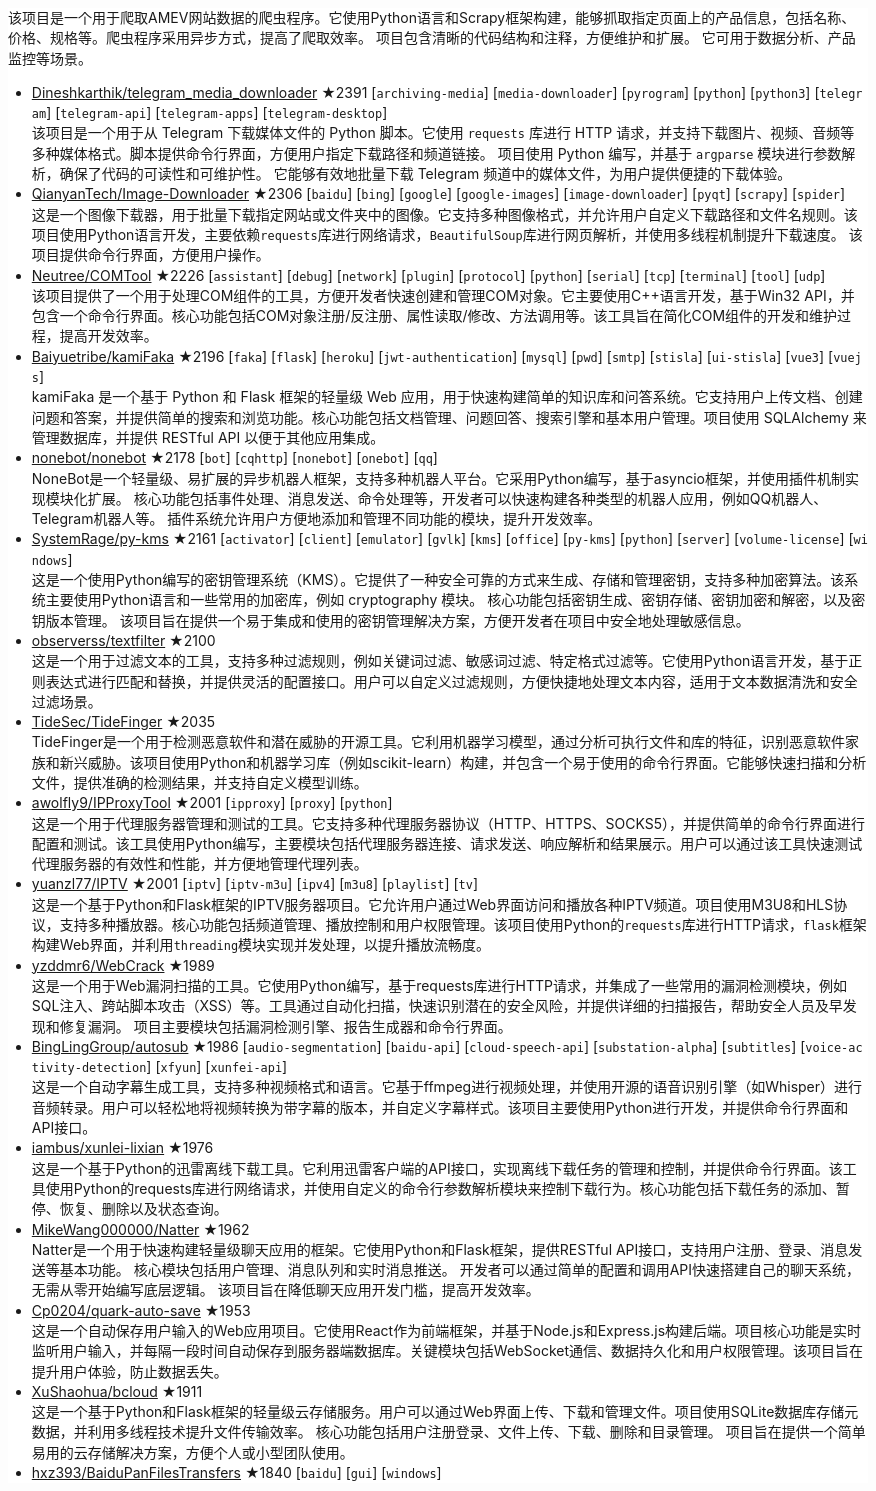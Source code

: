   该项目是一个用于爬取AMEV网站数据的爬虫程序。它使用Python语言和Scrapy框架构建，能够抓取指定页面上的产品信息，包括名称、价格、规格等。爬虫程序采用异步方式，提高了爬取效率。  项目包含清晰的代码结构和注释，方便维护和扩展。  它可用于数据分析、产品监控等场景。
- [Dineshkarthik/telegram_media_downloader](https://github.com/Dineshkarthik/telegram_media_downloader) ★2391 [`archiving-media`] [`media-downloader`] [`pyrogram`] [`python`] [`python3`] [`telegram`] [`telegram-api`] [`telegram-apps`] [`telegram-desktop`]  
  该项目是一个用于从 Telegram 下载媒体文件的 Python 脚本。它使用 `requests` 库进行 HTTP 请求，并支持下载图片、视频、音频等多种媒体格式。脚本提供命令行界面，方便用户指定下载路径和频道链接。  项目使用 Python 编写，并基于 `argparse` 模块进行参数解析，确保了代码的可读性和可维护性。  它能够有效地批量下载 Telegram 频道中的媒体文件，为用户提供便捷的下载体验。
- [QianyanTech/Image-Downloader](https://github.com/QianyanTech/Image-Downloader) ★2306 [`baidu`] [`bing`] [`google`] [`google-images`] [`image-downloader`] [`pyqt`] [`scrapy`] [`spider`]  
  这是一个图像下载器，用于批量下载指定网站或文件夹中的图像。它支持多种图像格式，并允许用户自定义下载路径和文件名规则。该项目使用Python语言开发，主要依赖`requests`库进行网络请求，`BeautifulSoup`库进行网页解析，并使用多线程机制提升下载速度。  该项目提供命令行界面，方便用户操作。
- [Neutree/COMTool](https://github.com/Neutree/COMTool) ★2226 [`assistant`] [`debug`] [`network`] [`plugin`] [`protocol`] [`python`] [`serial`] [`tcp`] [`terminal`] [`tool`] [`udp`]  
  该项目提供了一个用于处理COM组件的工具，方便开发者快速创建和管理COM对象。它主要使用C++语言开发，基于Win32 API，并包含一个命令行界面。核心功能包括COM对象注册/反注册、属性读取/修改、方法调用等。该工具旨在简化COM组件的开发和维护过程，提高开发效率。
- [Baiyuetribe/kamiFaka](https://github.com/Baiyuetribe/kamiFaka) ★2196 [`faka`] [`flask`] [`heroku`] [`jwt-authentication`] [`mysql`] [`pwd`] [`smtp`] [`stisla`] [`ui-stisla`] [`vue3`] [`vuejs`]  
  kamiFaka 是一个基于 Python 和 Flask 框架的轻量级 Web 应用，用于快速构建简单的知识库和问答系统。它支持用户上传文档、创建问题和答案，并提供简单的搜索和浏览功能。核心功能包括文档管理、问题回答、搜索引擎和基本用户管理。项目使用 SQLAlchemy 来管理数据库，并提供 RESTful API 以便于其他应用集成。
- [nonebot/nonebot](https://github.com/nonebot/nonebot) ★2178 [`bot`] [`cqhttp`] [`nonebot`] [`onebot`] [`qq`]  
  NoneBot是一个轻量级、易扩展的异步机器人框架，支持多种机器人平台。它采用Python编写，基于asyncio框架，并使用插件机制实现模块化扩展。  核心功能包括事件处理、消息发送、命令处理等，开发者可以快速构建各种类型的机器人应用，例如QQ机器人、Telegram机器人等。  插件系统允许用户方便地添加和管理不同功能的模块，提升开发效率。
- [SystemRage/py-kms](https://github.com/SystemRage/py-kms) ★2161 [`activator`] [`client`] [`emulator`] [`gvlk`] [`kms`] [`office`] [`py-kms`] [`python`] [`server`] [`volume-license`] [`windows`]  
  这是一个使用Python编写的密钥管理系统（KMS）。它提供了一种安全可靠的方式来生成、存储和管理密钥，支持多种加密算法。该系统主要使用Python语言和一些常用的加密库，例如 cryptography 模块。  核心功能包括密钥生成、密钥存储、密钥加密和解密，以及密钥版本管理。  该项目旨在提供一个易于集成和使用的密钥管理解决方案，方便开发者在项目中安全地处理敏感信息。
- [observerss/textfilter](https://github.com/observerss/textfilter) ★2100  
  这是一个用于过滤文本的工具，支持多种过滤规则，例如关键词过滤、敏感词过滤、特定格式过滤等。它使用Python语言开发，基于正则表达式进行匹配和替换，并提供灵活的配置接口。用户可以自定义过滤规则，方便快捷地处理文本内容，适用于文本数据清洗和安全过滤场景。
- [TideSec/TideFinger](https://github.com/TideSec/TideFinger) ★2035  
  TideFinger是一个用于检测恶意软件和潜在威胁的开源工具。它利用机器学习模型，通过分析可执行文件和库的特征，识别恶意软件家族和新兴威胁。该项目使用Python和机器学习库（例如scikit-learn）构建，并包含一个易于使用的命令行界面。它能够快速扫描和分析文件，提供准确的检测结果，并支持自定义模型训练。
- [awolfly9/IPProxyTool](https://github.com/awolfly9/IPProxyTool) ★2001 [`ipproxy`] [`proxy`] [`python`]  
  这是一个用于代理服务器管理和测试的工具。它支持多种代理服务器协议（HTTP、HTTPS、SOCKS5），并提供简单的命令行界面进行配置和测试。该工具使用Python编写，主要模块包括代理服务器连接、请求发送、响应解析和结果展示。用户可以通过该工具快速测试代理服务器的有效性和性能，并方便地管理代理列表。
- [yuanzl77/IPTV](https://github.com/yuanzl77/IPTV) ★2001 [`iptv`] [`iptv-m3u`] [`ipv4`] [`m3u8`] [`playlist`] [`tv`]  
  这是一个基于Python和Flask框架的IPTV服务器项目。它允许用户通过Web界面访问和播放各种IPTV频道。项目使用M3U8和HLS协议，支持多种播放器。核心功能包括频道管理、播放控制和用户权限管理。该项目使用Python的`requests`库进行HTTP请求，`flask`框架构建Web界面，并利用`threading`模块实现并发处理，以提升播放流畅度。
- [yzddmr6/WebCrack](https://github.com/yzddmr6/WebCrack) ★1989  
  这是一个用于Web漏洞扫描的工具。它使用Python编写，基于requests库进行HTTP请求，并集成了一些常用的漏洞检测模块，例如SQL注入、跨站脚本攻击（XSS）等。工具通过自动化扫描，快速识别潜在的安全风险，并提供详细的扫描报告，帮助安全人员及早发现和修复漏洞。  项目主要模块包括漏洞检测引擎、报告生成器和命令行界面。
- [BingLingGroup/autosub](https://github.com/BingLingGroup/autosub) ★1986 [`audio-segmentation`] [`baidu-api`] [`cloud-speech-api`] [`substation-alpha`] [`subtitles`] [`voice-activity-detection`] [`xfyun`] [`xunfei-api`]  
  这是一个自动字幕生成工具，支持多种视频格式和语言。它基于ffmpeg进行视频处理，并使用开源的语音识别引擎（如Whisper）进行音频转录。用户可以轻松地将视频转换为带字幕的版本，并自定义字幕样式。该项目主要使用Python进行开发，并提供命令行界面和API接口。
- [iambus/xunlei-lixian](https://github.com/iambus/xunlei-lixian) ★1976  
  这是一个基于Python的迅雷离线下载工具。它利用迅雷客户端的API接口，实现离线下载任务的管理和控制，并提供命令行界面。该工具使用Python的requests库进行网络请求，并使用自定义的命令行参数解析模块来控制下载行为。核心功能包括下载任务的添加、暂停、恢复、删除以及状态查询。
- [MikeWang000000/Natter](https://github.com/MikeWang000000/Natter) ★1962  
  Natter是一个用于快速构建轻量级聊天应用的框架。它使用Python和Flask框架，提供RESTful API接口，支持用户注册、登录、消息发送等基本功能。  核心模块包括用户管理、消息队列和实时消息推送。  开发者可以通过简单的配置和调用API快速搭建自己的聊天系统，无需从零开始编写底层逻辑。  该项目旨在降低聊天应用开发门槛，提高开发效率。
- [Cp0204/quark-auto-save](https://github.com/Cp0204/quark-auto-save) ★1953  
  这是一个自动保存用户输入的Web应用项目。它使用React作为前端框架，并基于Node.js和Express.js构建后端。项目核心功能是实时监听用户输入，并每隔一段时间自动保存到服务器端数据库。关键模块包括WebSocket通信、数据持久化和用户权限管理。该项目旨在提升用户体验，防止数据丢失。
- [XuShaohua/bcloud](https://github.com/XuShaohua/bcloud) ★1911  
  这是一个基于Python和Flask框架的轻量级云存储服务。用户可以通过Web界面上传、下载和管理文件。项目使用SQLite数据库存储元数据，并利用多线程技术提升文件传输效率。  核心功能包括用户注册登录、文件上传、下载、删除和目录管理。  项目旨在提供一个简单易用的云存储解决方案，方便个人或小型团队使用。
- [hxz393/BaiduPanFilesTransfers](https://github.com/hxz393/BaiduPanFilesTransfers) ★1840 [`baidu`] [`gui`] [`windows`]  